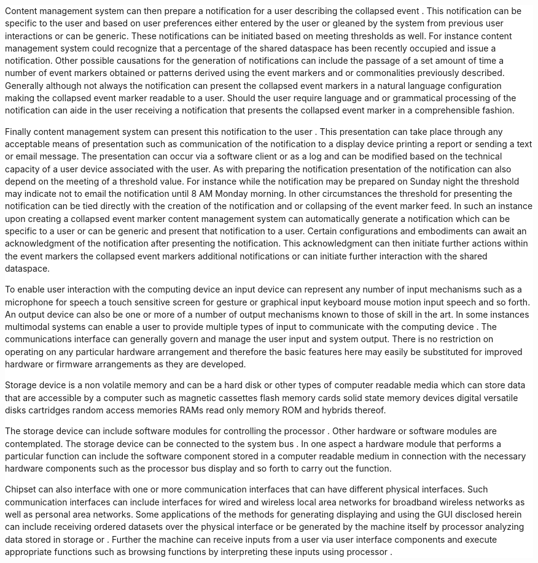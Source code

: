 Content management system can then prepare a notification for a user describing the collapsed event . This notification can be specific to the user and based on user preferences either entered by the user or gleaned by the system from previous user interactions or can be generic. These notifications can be initiated based on meeting thresholds as well. For instance content management system could recognize that a percentage of the shared dataspace has been recently occupied and issue a notification. Other possible causations for the generation of notifications can include the passage of a set amount of time a number of event markers obtained or patterns derived using the event markers and or commonalities previously described. Generally although not always the notification can present the collapsed event markers in a natural language configuration making the collapsed event marker readable to a user. Should the user require language and or grammatical processing of the notification can aide in the user receiving a notification that presents the collapsed event marker in a comprehensible fashion.

Finally content management system can present this notification to the user . This presentation can take place through any acceptable means of presentation such as communication of the notification to a display device printing a report or sending a text or email message. The presentation can occur via a software client or as a log and can be modified based on the technical capacity of a user device associated with the user. As with preparing the notification presentation of the notification can also depend on the meeting of a threshold value. For instance while the notification may be prepared on Sunday night the threshold may indicate not to email the notification until 8 AM Monday morning. In other circumstances the threshold for presenting the notification can be tied directly with the creation of the notification and or collapsing of the event marker feed. In such an instance upon creating a collapsed event marker content management system can automatically generate a notification which can be specific to a user or can be generic and present that notification to a user. Certain configurations and embodiments can await an acknowledgment of the notification after presenting the notification. This acknowledgment can then initiate further actions within the event markers the collapsed event markers additional notifications or can initiate further interaction with the shared dataspace.

To enable user interaction with the computing device an input device can represent any number of input mechanisms such as a microphone for speech a touch sensitive screen for gesture or graphical input keyboard mouse motion input speech and so forth. An output device can also be one or more of a number of output mechanisms known to those of skill in the art. In some instances multimodal systems can enable a user to provide multiple types of input to communicate with the computing device . The communications interface can generally govern and manage the user input and system output. There is no restriction on operating on any particular hardware arrangement and therefore the basic features here may easily be substituted for improved hardware or firmware arrangements as they are developed.

Storage device is a non volatile memory and can be a hard disk or other types of computer readable media which can store data that are accessible by a computer such as magnetic cassettes flash memory cards solid state memory devices digital versatile disks cartridges random access memories RAMs read only memory ROM and hybrids thereof.

The storage device can include software modules for controlling the processor . Other hardware or software modules are contemplated. The storage device can be connected to the system bus . In one aspect a hardware module that performs a particular function can include the software component stored in a computer readable medium in connection with the necessary hardware components such as the processor bus display and so forth to carry out the function.

Chipset can also interface with one or more communication interfaces that can have different physical interfaces. Such communication interfaces can include interfaces for wired and wireless local area networks for broadband wireless networks as well as personal area networks. Some applications of the methods for generating displaying and using the GUI disclosed herein can include receiving ordered datasets over the physical interface or be generated by the machine itself by processor analyzing data stored in storage or . Further the machine can receive inputs from a user via user interface components and execute appropriate functions such as browsing functions by interpreting these inputs using processor .
